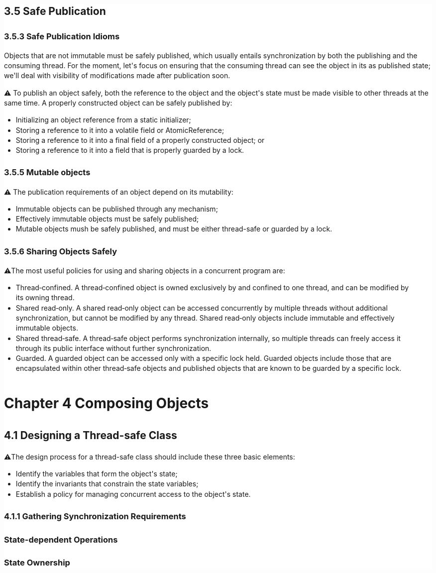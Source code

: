 ## 3.5 Safe Publication

### 3.5.3 Safe Publication Idioms
Objects that are not immutable must be safely published, which usually entails synchronization by both the publishing and the consuming thread. For the moment, let's focus on ensuring that the consuming thread can see the object in its as published state; we'll deal with visibility of modifications made after publication soon.

:warning: To publish an object safely, both the reference to the object and the object's state must be made visible to other threads at the same time. A properly constructed object can be safely published by:
- Initializing an object reference from a static initializer;
- Storing a reference to it into a volatile field or AtomicReference;
- Storing a reference to it into a final field of a properly constructed object; or
- Storing a reference to it into a field that is properly guarded by a lock.

### 3.5.5 Mutable objects
:warning: The publication requirements of an object depend on its mutability:
- Immutable objects can be published through any mechanism;
- Effectively immutable objects must be safely published;
- Mutable objects mush be safely published, and must be either thread-safe or guarded by a lock.

### 3.5.6 Sharing Objects Safely
:warning:The most useful policies for using and sharing objects in a concurrent program are:  
- Thread‐confined. A thread‐confined object is owned exclusively by and confined to one thread, and can be modified by  its owning thread.  
- Shared read‐only. A shared read‐only object can be accessed concurrently by multiple threads without additional  synchronization, but cannot be modified by any thread. Shared read‐only objects include immutable and effectively  immutable objects.  
- Shared thread‐safe. A thread‐safe object performs synchronization internally, so multiple threads can freely access it  through its public interface without further synchronization.  
- Guarded. A guarded object can be accessed only with a specific lock held. Guarded objects include those that are  encapsulated within other thread‐safe objects and published objects that are known to be guarded by a specific lock.  


# Chapter 4 Composing Objects
## 4.1 Designing a Thread-safe Class
:warning:The design process for a thread-safe class should include these three basic elements:
- Identify the variables that form the object's state;
- Identify the invariants that constrain the state variables;
- Establish a policy for managing concurrent access to the object's state.
### 4.1.1 Gathering Synchronization Requirements
### State-dependent Operations
### State Ownership
